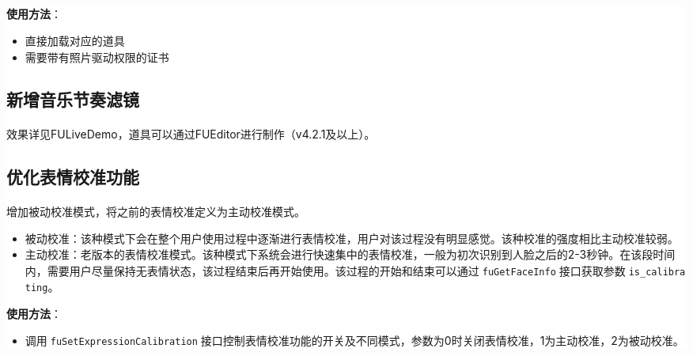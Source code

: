 __使用方法__：
- 直接加载对应的道具
- 需要带有照片驱动权限的证书

## 新增音乐节奏滤镜

效果详见FULiveDemo，道具可以通过FUEditor进行制作（v4.2.1及以上）。

## 优化表情校准功能

增加被动校准模式，将之前的表情校准定义为主动校准模式。
- 被动校准：该种模式下会在整个用户使用过程中逐渐进行表情校准，用户对该过程没有明显感觉。该种校准的强度相比主动校准较弱。
- 主动校准：老版本的表情校准模式。该种模式下系统会进行快速集中的表情校准，一般为初次识别到人脸之后的2-3秒钟。在该段时间内，需要用户尽量保持无表情状态，该过程结束后再开始使用。该过程的开始和结束可以通过 ```fuGetFaceInfo``` 接口获取参数 ```is_calibrating```。

__使用方法__：
- 调用 ```fuSetExpressionCalibration``` 接口控制表情校准功能的开关及不同模式，参数为0时关闭表情校准，1为主动校准，2为被动校准。
